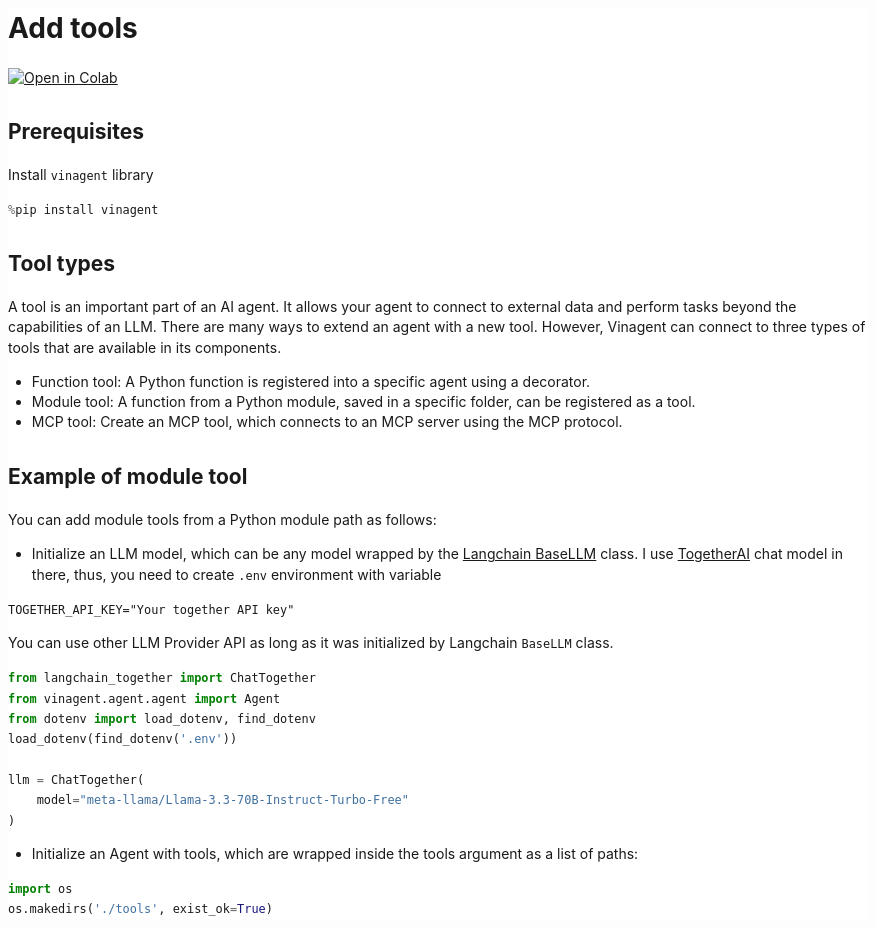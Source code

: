 # Add tools
[![Open in Colab](https://colab.research.google.com/assets/colab-badge.svg)](https://colab.research.google.com/github/datascienceworld-kan/vinagent-docs/blob/main/docs/tutorials/get_started/add_tool.ipynb)

## Prerequisites

Install `vinagent` library

```python
%pip install vinagent
```

## Tool types

A tool is an important part of an AI agent. It allows your agent to connect to external data and perform tasks beyond the capabilities of an LLM. There are many ways to extend an agent with a new tool. However, Vinagent can connect to three types of tools that are available in its components.

- Function tool: A Python function is registered into a specific agent using a decorator.
- Module tool: A function from a Python module, saved in a specific folder, can be registered as a tool.
- MCP tool: Create an MCP tool, which connects to an MCP server using the MCP protocol.


## Example of module tool

You can add module tools from a Python module path as follows:
- Initialize an LLM model, which can be any model wrapped by the [Langchain BaseLLM](https://python.langchain.com/api_reference/core/language_models/langchain_core.language_models.llms.BaseLLM.html) class. I use [TogetherAI](https://api.together.ai/signin) chat model in there, thus, you need to create `.env` environment with variable
```
TOGETHER_API_KEY="Your together API key"
```
You can use other LLM Provider API as long as it was initialized by Langchain `BaseLLM` class.


```python
from langchain_together import ChatTogether 
from vinagent.agent.agent import Agent
from dotenv import load_dotenv, find_dotenv
load_dotenv(find_dotenv('.env'))

llm = ChatTogether(
    model="meta-llama/Llama-3.3-70B-Instruct-Turbo-Free"
)
```

- Initialize an Agent with tools, which are wrapped inside the tools argument as a list of paths:



```python
import os
os.makedirs('./tools', exist_ok=True)
```
